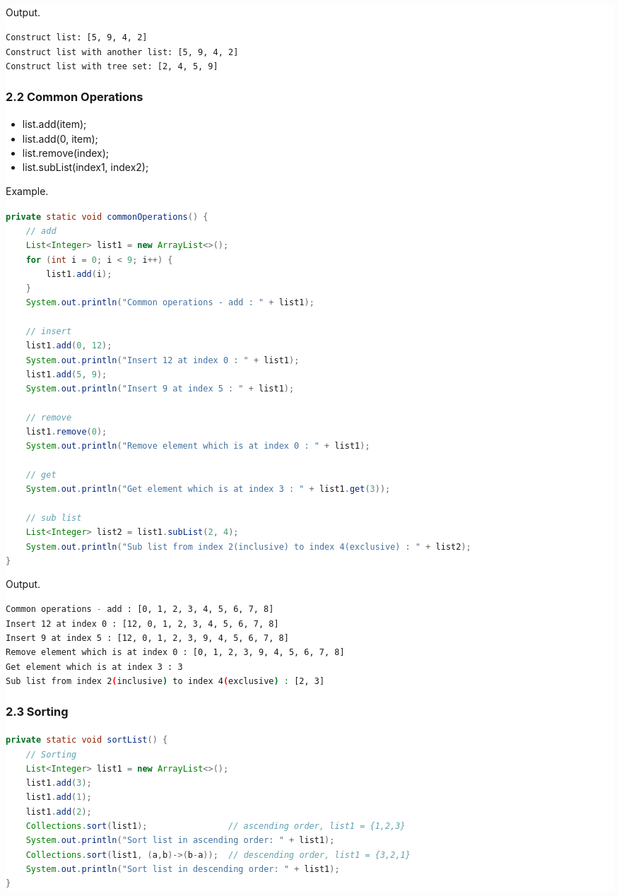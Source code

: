 ```java
```
Output.
```sh
Construct list: [5, 9, 4, 2]
Construct list with another list: [5, 9, 4, 2]
Construct list with tree set: [2, 4, 5, 9]
```
### 2.2 Common Operations
* list.add(item);
* list.add(0, item);
* list.remove(index);
* list.subList(index1, index2);

Example.
```java
private static void commonOperations() {
    // add
    List<Integer> list1 = new ArrayList<>();
    for (int i = 0; i < 9; i++) {
        list1.add(i);
    }
    System.out.println("Common operations - add : " + list1);

    // insert
    list1.add(0, 12);
    System.out.println("Insert 12 at index 0 : " + list1);
    list1.add(5, 9);
    System.out.println("Insert 9 at index 5 : " + list1);

    // remove
    list1.remove(0);
    System.out.println("Remove element which is at index 0 : " + list1);

    // get
    System.out.println("Get element which is at index 3 : " + list1.get(3));

    // sub list
    List<Integer> list2 = list1.subList(2, 4);
    System.out.println("Sub list from index 2(inclusive) to index 4(exclusive) : " + list2);
}
```
Output.
```sh
Common operations - add : [0, 1, 2, 3, 4, 5, 6, 7, 8]
Insert 12 at index 0 : [12, 0, 1, 2, 3, 4, 5, 6, 7, 8]
Insert 9 at index 5 : [12, 0, 1, 2, 3, 9, 4, 5, 6, 7, 8]
Remove element which is at index 0 : [0, 1, 2, 3, 9, 4, 5, 6, 7, 8]
Get element which is at index 3 : 3
Sub list from index 2(inclusive) to index 4(exclusive) : [2, 3]
```
### 2.3 Sorting
```java
private static void sortList() {
    // Sorting
    List<Integer> list1 = new ArrayList<>();
    list1.add(3);
    list1.add(1);
    list1.add(2);
    Collections.sort(list1);                // ascending order, list1 = {1,2,3}
    System.out.println("Sort list in ascending order: " + list1);
    Collections.sort(list1, (a,b)->(b-a));  // descending order, list1 = {3,2,1}
    System.out.println("Sort list in descending order: " + list1);
}
```